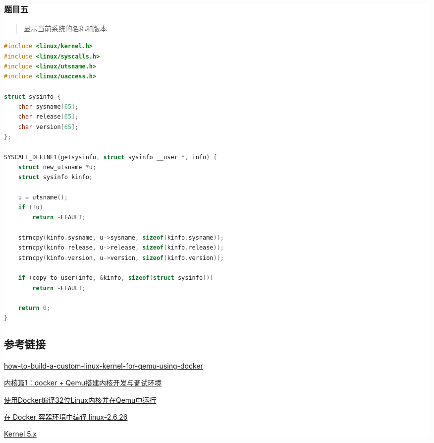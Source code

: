 ### 题目五
>显示当前系统的名称和版本
```c
#include <linux/kernel.h>
#include <linux/syscalls.h>
#include <linux/utsname.h>
#include <linux/uaccess.h>

struct sysinfo {
    char sysname[65];
    char release[65];
    char version[65];
};

SYSCALL_DEFINE1(getsysinfo, struct sysinfo __user *, info) {
    struct new_utsname *u;
    struct sysinfo kinfo;

    u = utsname();
    if (!u)
        return -EFAULT;

    strncpy(kinfo.sysname, u->sysname, sizeof(kinfo.sysname));
    strncpy(kinfo.release, u->release, sizeof(kinfo.release));
    strncpy(kinfo.version, u->version, sizeof(kinfo.version));

    if (copy_to_user(info, &kinfo, sizeof(struct sysinfo)))
        return -EFAULT;

    return 0;
}

```
## 参考链接

[how-to-build-a-custom-linux-kernel-for-qemu-using-docker](https://mgalgs.io/2021/03/23/how-to-build-a-custom-linux-kernel-for-qemu-using-docker.html)

[内核篇1：docker + Qemu搭建内核开发与调试环境](https://www.midcheck.cn/archives/%E5%86%85%E6%A0%B8%E7%AF%871%E6%90%AD%E5%BB%BA%E5%86%85%E6%A0%B8%E5%BC%80%E5%8F%91%E4%B8%8E%E8%B0%83%E8%AF%95%E7%8E%AF%E5%A2%83)

[使用Docker编译32位Linux内核并在Qemu中运行](https://blog.arg.pub/2022/10/03/os/%E4%BD%BF%E7%94%A8Docker%E7%BC%96%E8%AF%9132%E4%BD%8DLinux%E5%86%85%E6%A0%B8%E5%B9%B6%E5%9C%A8Qemu%E4%B8%AD%E8%BF%90%E8%A1%8C/index.html)

[在 Docker 容器环境中编译 linux-2.6.26](https://github.com/jklincn/Build-linux-2.6.26)

[Kernel 5.x](https://cdn.kernel.org/pub/linux/kernel/v5.x/)